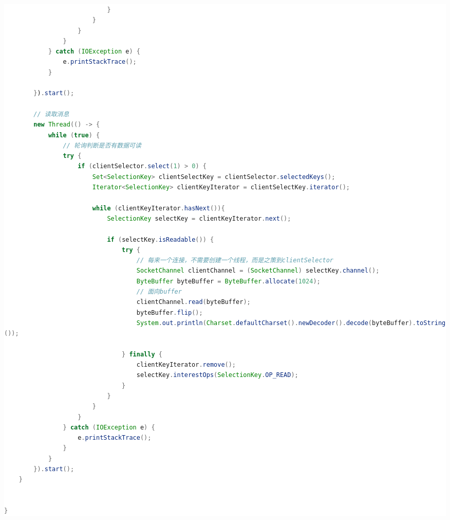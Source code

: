 ```java
                            }
                        }
                    }
                }
            } catch (IOException e) {
                e.printStackTrace();
            }

        }).start();

        // 读取消息
        new Thread(() -> {
            while (true) {
                // 轮询判断是否有数据可读
                try {
                    if (clientSelector.select(1) > 0) {
                        Set<SelectionKey> clientSelectKey = clientSelector.selectedKeys();
                        Iterator<SelectionKey> clientKeyIterator = clientSelectKey.iterator();

                        while (clientKeyIterator.hasNext()){
                            SelectionKey selectKey = clientKeyIterator.next();

                            if (selectKey.isReadable()) {
                                try {
                                    // 每来一个连接，不需要创建一个线程，而是之策到clientSelector
                                    SocketChannel clientChannel = (SocketChannel) selectKey.channel();
                                    ByteBuffer byteBuffer = ByteBuffer.allocate(1024);
                                    // 面向buffer
                                    clientChannel.read(byteBuffer);
                                    byteBuffer.flip();
                                    System.out.println(Charset.defaultCharset().newDecoder().decode(byteBuffer).toString());

                                } finally {
                                    clientKeyIterator.remove();
                                    selectKey.interestOps(SelectionKey.OP_READ);
                                }
                            }
                        }
                    }
                } catch (IOException e) {
                    e.printStackTrace();
                }
            }
        }).start();
    }


}

```
